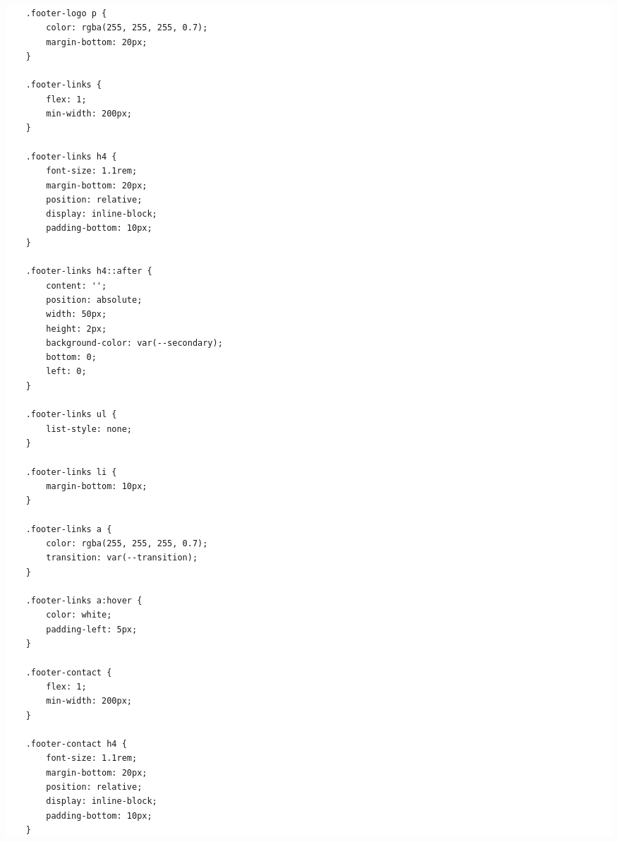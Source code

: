         .footer-logo p {
            color: rgba(255, 255, 255, 0.7);
            margin-bottom: 20px;
        }
        
        .footer-links {
            flex: 1;
            min-width: 200px;
        }
        
        .footer-links h4 {
            font-size: 1.1rem;
            margin-bottom: 20px;
            position: relative;
            display: inline-block;
            padding-bottom: 10px;
        }
        
        .footer-links h4::after {
            content: '';
            position: absolute;
            width: 50px;
            height: 2px;
            background-color: var(--secondary);
            bottom: 0;
            left: 0;
        }
        
        .footer-links ul {
            list-style: none;
        }
        
        .footer-links li {
            margin-bottom: 10px;
        }
        
        .footer-links a {
            color: rgba(255, 255, 255, 0.7);
            transition: var(--transition);
        }
        
        .footer-links a:hover {
            color: white;
            padding-left: 5px;
        }
        
        .footer-contact {
            flex: 1;
            min-width: 200px;
        }
        
        .footer-contact h4 {
            font-size: 1.1rem;
            margin-bottom: 20px;
            position: relative;
            display: inline-block;
            padding-bottom: 10px;
        }
        